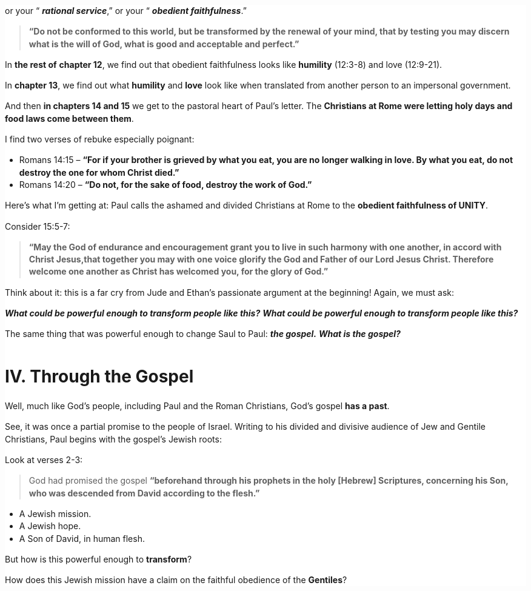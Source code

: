 or your “ **_rational service_**,” or your “ **_obedient faithfulness_**.”

> **“Do not be conformed to this world, but be transformed by the renewal of your mind, that by testing you may discern what is the will of God, what is good and acceptable and perfect.”**

In **the rest of** **chapter 12**, we find out that obedient faithfulness looks like **humility** (12:3-8) and love (12:9-21).

In **chapter 13**, we find out what **humility** and **love** look like when translated from another person to an impersonal government.

And then **in chapters 14 and 15** we get to the pastoral heart of Paul’s letter. The **Christians at Rome were letting holy days and food laws come between them**.

I find two verses of rebuke especially poignant:

- Romans 14:15 – **“For if your brother is grieved by what you eat, you are no longer walking in love. By what you eat, do not destroy the one for whom Christ died.”**
- Romans 14:20 – **“Do not, for the sake of food, destroy the work of God.”**

Here’s what I’m getting at: Paul calls the ashamed and divided Christians at Rome to the **obedient faithfulness of UNITY**.

Consider 15:5-7:

> **“May the God of endurance and encouragement grant you to live in such harmony with one another, in accord with Christ Jesus,that together you may with one voice glorify the God and Father of our Lord Jesus Christ. Therefore welcome one another as Christ has welcomed you, for the glory of God.”**

Think about it: this is a far cry from Jude and Ethan’s passionate argument at the beginning! Again, we must ask:

**_What could be powerful enough to transform people like this?_** **_What could be powerful enough to transform people like this?_**

The same thing that was powerful enough to change Saul to Paul: **_the gospel._** **_What is the gospel?_**

# IV. Through the Gospel

Well, much like God’s people, including Paul and the Roman Christians, God’s gospel **has a past**.

See, it was once a partial promise to the people of Israel. Writing to his divided and divisive audience of Jew and Gentile Christians, Paul begins with the gospel’s Jewish roots:

Look at verses 2-3:

> God had promised the gospel **“beforehand through his prophets in the holy \[Hebrew\] Scriptures, concerning his Son, who was descended from David according to the flesh.”**

- A Jewish mission.
- A Jewish hope.
- A Son of David, in human flesh.

But how is this powerful enough to **transform**?

How does this Jewish mission have a claim on the faithful obedience of the **Gentiles**?
